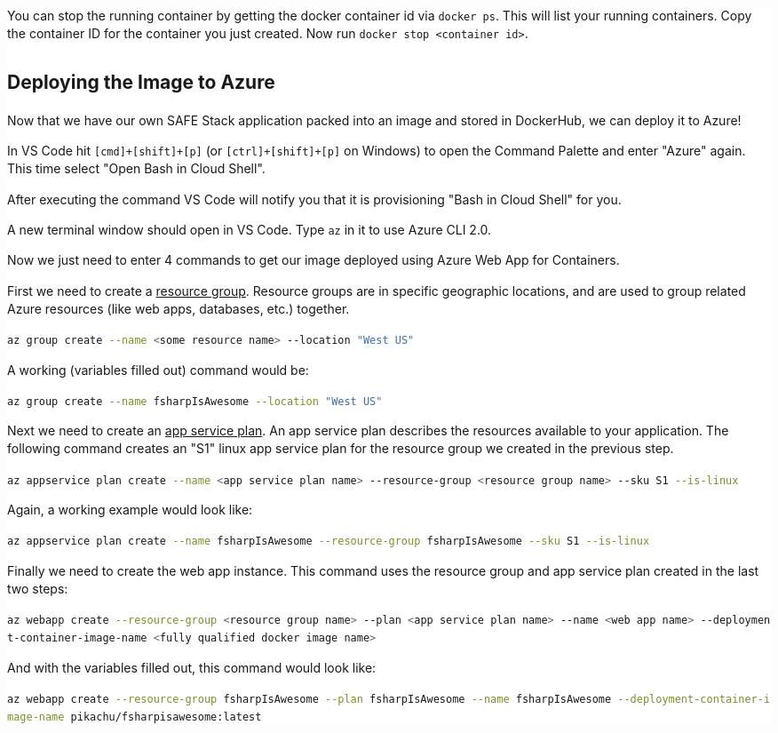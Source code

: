 You can stop the running container by getting the docker container id via `docker ps`. This will list your running containers. Copy the container ID for the container you just created. Now run `docker stop <container id>`.

## Deploying the Image to Azure
Now that we have our own SAFE Stack application packed into an image and stored in DockerHub, we can deploy it to Azure!

In VS Code hit `[cmd]+[shift]+[p]` (or `[ctrl]+[shift]+[p]` on Windows) to open the Command Palette and enter "Azure" again. This time select "Open Bash in Cloud Shell".

After executing the command VS Code will notify you that it is provisioning "Bash in Cloud Shell" for you.

A new terminal window should open in VS Code. Type `az` in it to use Azure CLI 2.0.

Now we just need to enter 4 commands to get our image deployed using Azure Web App for Containers.

First we need to create a [resource group](https://docs.microsoft.com/en-us/azure/azure-resource-manager/resource-group-overview). Resource groups are in specific geographic locations, and are used to group related Azure resources (like web apps, databases, etc.) together.

```sh
az group create --name <some resource name> --location "West US"
```

A working (variables filled out) command would be:

```sh
az group create --name fsharpIsAwesome --location "West US"
```

Next we need to create an [app service plan](https://docs.microsoft.com/en-us/azure/app-service/azure-web-sites-web-hosting-plans-in-depth-overview). An app service plan describes the resources available to your application. The following command creates an "S1" linux app service plan for the resource group we created in the previous step.

```sh
az appservice plan create --name <app service plan name> --resource-group <resource group name> --sku S1 --is-linux
```

Again, a working example would look like:

```sh
az appservice plan create --name fsharpIsAwesome --resource-group fsharpIsAwesome --sku S1 --is-linux
```

Finally we need to create the web app instance. This command uses the resource group and app service plan created in the last two steps:

```sh
az webapp create --resource-group <resource group name> --plan <app service plan name> --name <web app name> --deployment-container-image-name <fully qualified docker image name>
```

And with the variables filled out, this command would look like:

```sh
az webapp create --resource-group fsharpIsAwesome --plan fsharpIsAwesome --name fsharpIsAwesome --deployment-container-image-name pikachu/fsharpisawesome:latest
```
